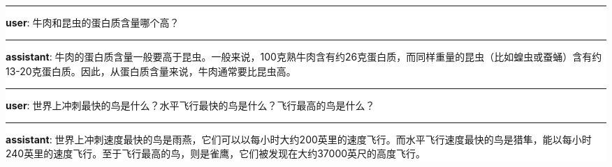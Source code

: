 --------------------

**user**:
牛肉和昆虫的蛋白质含量哪个高？

--------------------

**assistant**:
牛肉的蛋白质含量一般要高于昆虫。一般来说，100克熟牛肉含有约26克蛋白质，而同样重量的昆虫（比如蝗虫或蚕蛹）含有约13-20克蛋白质。因此，从蛋白质含量来说，牛肉通常要比昆虫高。

--------------------

**user**:
世界上冲刺最快的鸟是什么？水平飞行最快的鸟是什么？飞行最高的鸟是什么？

--------------------

**assistant**:
世界上冲刺速度最快的鸟是雨燕，它们可以以每小时大约200英里的速度飞行。而水平飞行速度最快的鸟是猎隼，能以每小时240英里的速度飞行。至于飞行最高的鸟，则是雀鹰，它们被发现在大约37000英尺的高度飞行。